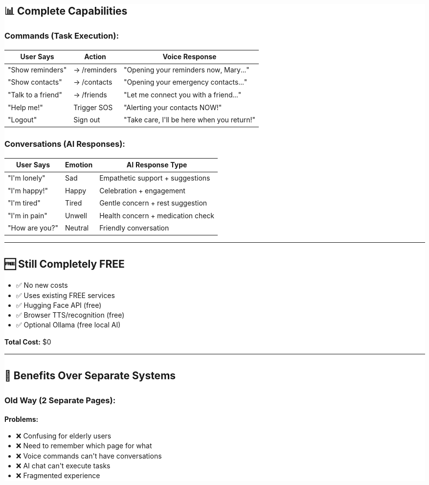 
## 📊 Complete Capabilities

### **Commands (Task Execution):**

| User Says | Action | Voice Response |
|-----------|--------|----------------|
| "Show reminders" | → /reminders | "Opening your reminders now, Mary..." |
| "Show contacts" | → /contacts | "Opening your emergency contacts..." |
| "Talk to a friend" | → /friends | "Let me connect you with a friend..." |
| "Help me!" | Trigger SOS | "Alerting your contacts NOW!" |
| "Logout" | Sign out | "Take care, I'll be here when you return!" |

### **Conversations (AI Responses):**

| User Says | Emotion | AI Response Type |
|-----------|---------|------------------|
| "I'm lonely" | Sad | Empathetic support + suggestions |
| "I'm happy!" | Happy | Celebration + engagement |
| "I'm tired" | Tired | Gentle concern + rest suggestion |
| "I'm in pain" | Unwell | Health concern + medication check |
| "How are you?" | Neutral | Friendly conversation |

---

## 🆓 Still Completely FREE

- ✅ No new costs
- ✅ Uses existing FREE services
- ✅ Hugging Face API (free)
- ✅ Browser TTS/recognition (free)
- ✅ Optional Ollama (free local AI)

**Total Cost:** $0

---

## 🎯 Benefits Over Separate Systems

### **Old Way (2 Separate Pages):**

**Problems:**
- ❌ Confusing for elderly users
- ❌ Need to remember which page for what
- ❌ Voice commands can't have conversations
- ❌ AI chat can't execute tasks
- ❌ Fragmented experience
